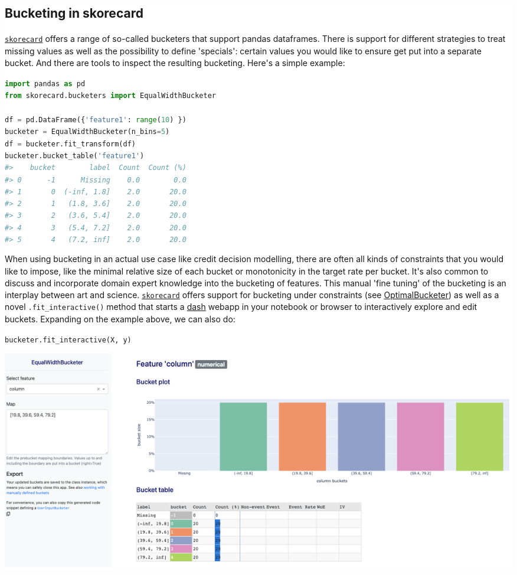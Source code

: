 ## Bucketing in skorecard

[`skorecard`](https://github.com/ing-bank/skorecard) offers a range of so-called bucketers that support pandas dataframes. There is support for different strategies to treat missing values as well as the possibility to define 'specials': certain values you would like to ensure get put into a separate bucket. And there are tools to inspect the resulting bucketing. Here's a simple example:

```python
import pandas as pd
from skorecard.bucketers import EqualWidthBucketer

df = pd.DataFrame({'feature1': range(10) })
bucketer = EqualWidthBucketer(n_bins=5)
df = bucketer.fit_transform(df)
bucketer.bucket_table('feature1')
#>    bucket        label  Count  Count (%)
#> 0      -1      Missing    0.0        0.0
#> 1       0  (-inf, 1.8]    2.0       20.0
#> 2       1   (1.8, 3.6]    2.0       20.0
#> 3       2   (3.6, 5.4]    2.0       20.0
#> 4       3   (5.4, 7.2]    2.0       20.0
#> 5       4   (7.2, inf]    2.0       20.0
```

When using bucketing in an actual use case like credit decision modelling, there are often all kinds of constraints that you would like to impose, like the minimal relative size of each bucket or monotonicity in the target rate per bucket. It's also common to discuss and incorporate domain expert knowledge into the bucketing of features. This manual 'fine tuning' of the bucketing is an interplay between art and science. [`skorecard`](https://github.com/ing-bank/skorecard) offers support for bucketing under constraints (see [OptimalBucketer](https://ing-bank.github.io/skorecard/api/bucketers/OptimalBucketer/)) as well as a novel `.fit_interactive()` method that starts a [dash](https://plotly.com/dash/) webapp in your notebook or browser to interactively explore and edit buckets. Expanding on the example above, we can also do:

```python
bucketer.fit_interactive(X, y)
```

![interactive bucketing](../../assets/images/posts/skorecard/dash_app_unsupervised_bucketer.png)
